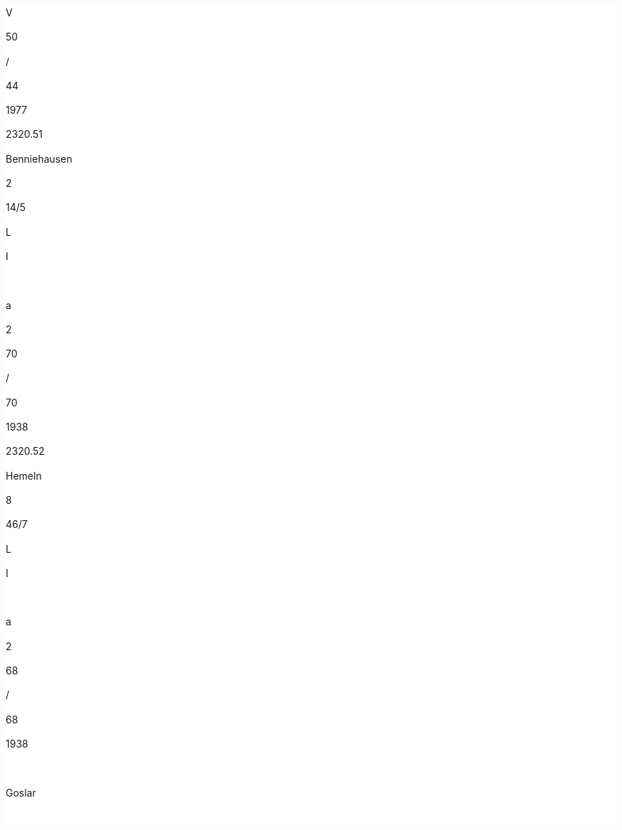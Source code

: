 V

50

/

44

1977

2320.51

Benniehausen

2

14/5

L

I

 

a

2

70

/

70

1938

2320.52

Hemeln

8

46/7

L

I

 

a

2

68

/

68

1938

 

Goslar

 
